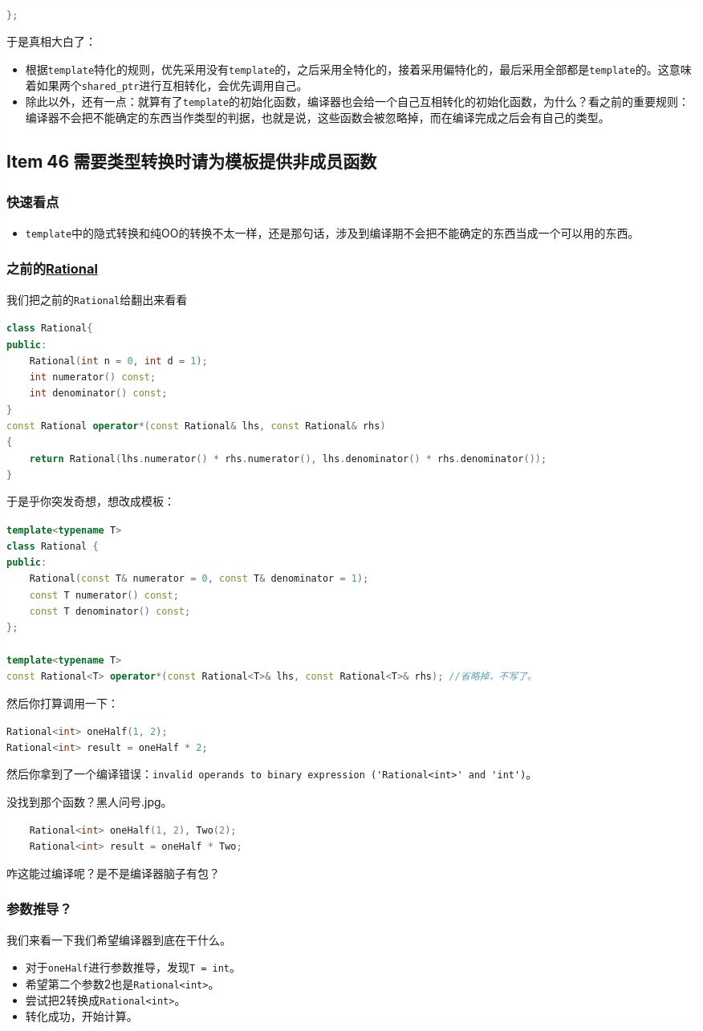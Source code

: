 ```C++
};
```
于是真相大白了：
+ 根据`template`特化的规则，优先采用没有`template`的，之后采用全特化的，接着采用偏特化的，最后采用全部都是`template`的。这意味着如果两个`shared_ptr`进行互相转化，会优先调用自己。
+ 除此以外，还有一点：就算有了`template`的初始化函数，编译器也会给一个自己互相转化的初始化函数，为什么？看之前的重要规则：编译器不会把不能确定的东西当作类型的判据，也就是说，这些函数会被忽略掉，而在编译完成之后会有自己的类型。
## Item 46 需要类型转换时请为模板提供非成员函数
### 快速看点
+ `template`中的隐式转换和纯OO的转换不太一样，还是那句话，涉及到编译期不会把不能确定的东西当成一个可以用的东西。
### 之前的[Rational](./Chapter4.md#Rational)
我们把之前的`Rational`给翻出来看看
```C++
class Rational{
public:
    Rational(int n = 0, int d = 1);
    int numerator() const;
    int denominator() const;
}
const Rational operator*(const Rational& lhs, const Rational& rhs)
{
    return Rational(lhs.numerator() * rhs.numerator(), lhs.denominator() * rhs.denominator());
}
```
于是乎你突发奇想，想改成模板：
```C++
template<typename T>
class Rational {
public:
    Rational(const T& numerator = 0, const T& denominator = 1);
    const T numerator() const;
    const T denominator() const;
};

template<typename T>
const Rational<T> operator*(const Rational<T>& lhs, const Rational<T>& rhs); //省略掉，不写了。
```
然后你打算调用一下：
```C++
Rational<int> oneHalf(1, 2);
Rational<int> result = oneHalf * 2;
```
然后你拿到了一个编译错误：`invalid operands to binary expression ('Rational<int>' and 'int')`。

没找到那个函数？黑人问号.jpg。
```C++
    Rational<int> oneHalf(1, 2), Two(2);
    Rational<int> result = oneHalf * Two;
```
咋这能过编译呢？是不是编译器脑子有包？
### 参数推导？
我们来看一下我们希望编译器到底在干什么。
+ 对于`oneHalf`进行参数推导，发现`T = int`。
+ 希望第二个参数2也是`Rational<int>`。
+ 尝试把2转换成`Rational<int>`。
+ 转化成功，开始计算。
